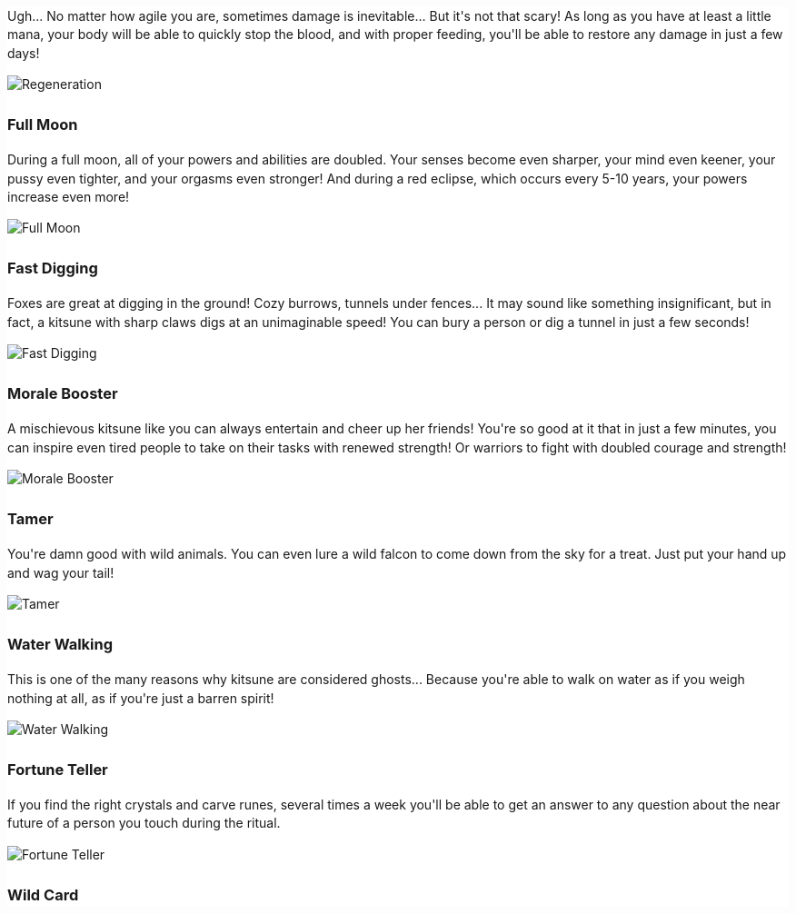 Ugh... No matter how agile you are, sometimes damage is inevitable... But it's not that scary! As long as you have at least a little mana, your body will be able to quickly stop the blood, and with proper feeding, you'll be able to restore any damage in just a few days!

![Regeneration](images/R29C25.jpeg)

### Full Moon

During a full moon, all of your powers and abilities are doubled. Your senses become even sharper, your mind even keener, your pussy even tighter, and your orgasms even stronger! And during a red eclipse, which occurs every 5-10 years, your powers increase even more!

![Full Moon](images/R29C26.jpeg)

### Fast Digging

Foxes are great at digging in the ground! Cozy burrows, tunnels under fences... It may sound like something insignificant, but in fact, a kitsune with sharp claws digs at an unimaginable speed! You can bury a person or dig a tunnel in just a few seconds!

![Fast Digging](images/R29C27.jpeg)

### Morale Booster

A mischievous kitsune like you can always entertain and cheer up her friends! You're so good at it that in just a few minutes, you can inspire even tired people to take on their tasks with renewed strength! Or warriors to fight with doubled courage and strength!

![Morale Booster](images/R29C28.jpeg)

### Tamer

 You're damn good with wild animals. You can even lure a wild falcon to come down from the sky for a treat. Just put your hand up and wag your tail!

![Tamer](images/R29C29.jpeg)

### Water Walking

This is one of the many reasons why kitsune are considered ghosts... Because you're able to walk on water as if you weigh nothing at all, as if you're just a barren spirit!

![Water Walking](images/R29C30.jpeg)

### Fortune Teller

If you find the right crystals and carve runes, several times a week you'll be able to get an answer to any question about the near future of a person you touch during the ritual.

![Fortune Teller](images/R29C31.jpeg)

### Wild Card
